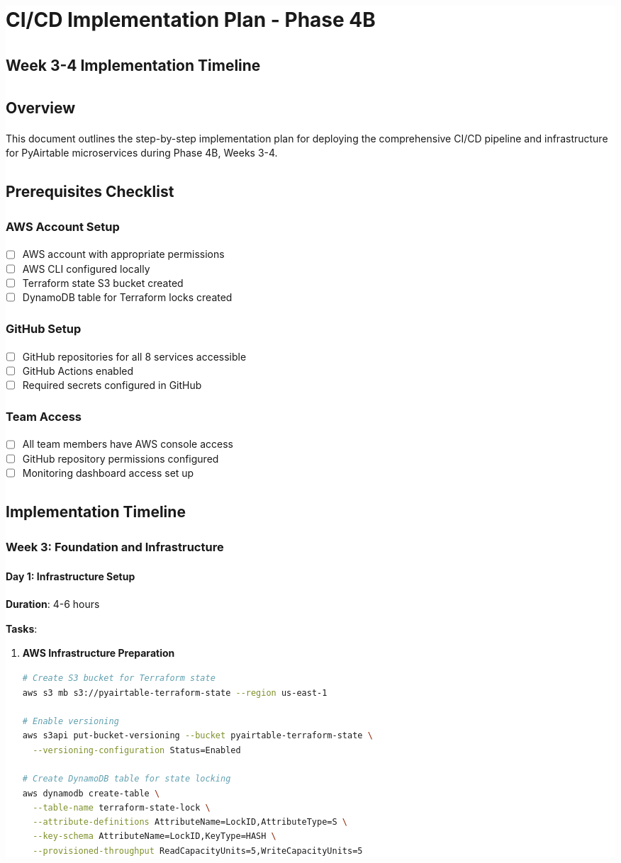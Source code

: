 # CI/CD Implementation Plan - Phase 4B
## Week 3-4 Implementation Timeline

## Overview

This document outlines the step-by-step implementation plan for deploying the comprehensive CI/CD pipeline and infrastructure for PyAirtable microservices during Phase 4B, Weeks 3-4.

## Prerequisites Checklist

### AWS Account Setup
- [ ] AWS account with appropriate permissions
- [ ] AWS CLI configured locally
- [ ] Terraform state S3 bucket created
- [ ] DynamoDB table for Terraform locks created

### GitHub Setup
- [ ] GitHub repositories for all 8 services accessible
- [ ] GitHub Actions enabled
- [ ] Required secrets configured in GitHub

### Team Access
- [ ] All team members have AWS console access
- [ ] GitHub repository permissions configured
- [ ] Monitoring dashboard access set up

## Implementation Timeline

### Week 3: Foundation and Infrastructure

#### Day 1: Infrastructure Setup
**Duration**: 4-6 hours

**Tasks**:
1. **AWS Infrastructure Preparation**
   ```bash
   # Create S3 bucket for Terraform state
   aws s3 mb s3://pyairtable-terraform-state --region us-east-1
   
   # Enable versioning
   aws s3api put-bucket-versioning --bucket pyairtable-terraform-state \
     --versioning-configuration Status=Enabled
   
   # Create DynamoDB table for state locking
   aws dynamodb create-table \
     --table-name terraform-state-lock \
     --attribute-definitions AttributeName=LockID,AttributeType=S \
     --key-schema AttributeName=LockID,KeyType=HASH \
     --provisioned-throughput ReadCapacityUnits=5,WriteCapacityUnits=5
   ```

